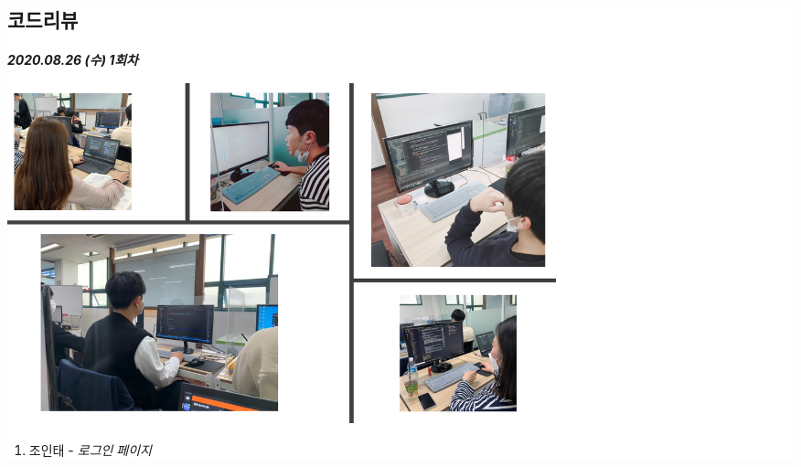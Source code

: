 ## 코드리뷰

**_2020.08.26 (수) 1회차_**

   <img src="./images/코드리뷰/코드리뷰전체2.png" width="600px;">

1. 조인태 - _로그인 페이지_
